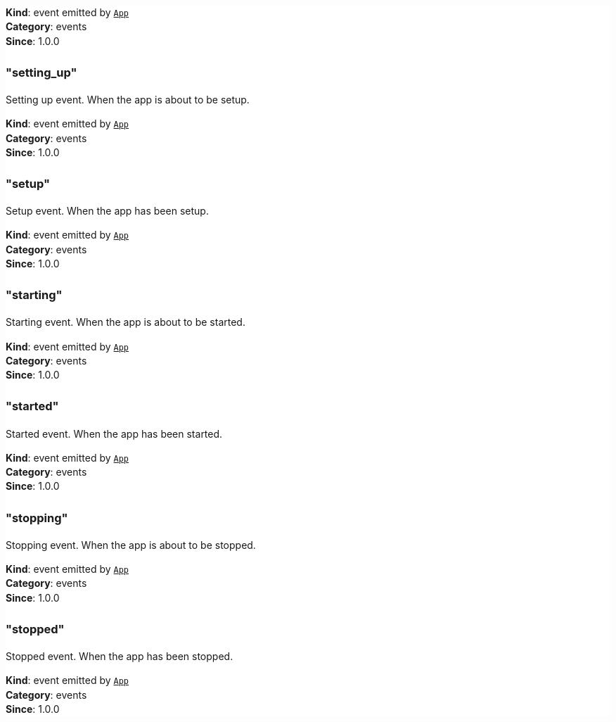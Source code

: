 **Kind**: event emitted by <code>[App](#App)</code>  
**Category**: events  
**Since**: 1.0.0  
<a name="App+event_setting_up"></a>

### "setting_up"
Setting up event. When the app is about to be setup.

**Kind**: event emitted by <code>[App](#App)</code>  
**Category**: events  
**Since**: 1.0.0  
<a name="App+event_setup"></a>

### "setup"
Setup event. When the app has been setup.

**Kind**: event emitted by <code>[App](#App)</code>  
**Category**: events  
**Since**: 1.0.0  
<a name="App+event_starting"></a>

### "starting"
Starting event. When the app is about to be started.

**Kind**: event emitted by <code>[App](#App)</code>  
**Category**: events  
**Since**: 1.0.0  
<a name="App+event_started"></a>

### "started"
Started event. When the app has been started.

**Kind**: event emitted by <code>[App](#App)</code>  
**Category**: events  
**Since**: 1.0.0  
<a name="App+event_stopping"></a>

### "stopping"
Stopping event. When the app is about to be stopped.

**Kind**: event emitted by <code>[App](#App)</code>  
**Category**: events  
**Since**: 1.0.0  
<a name="App+event_stopped"></a>

### "stopped"
Stopped event. When the app has been stopped.

**Kind**: event emitted by <code>[App](#App)</code>  
**Category**: events  
**Since**: 1.0.0  
<a name="App+event_destroying"></a>
